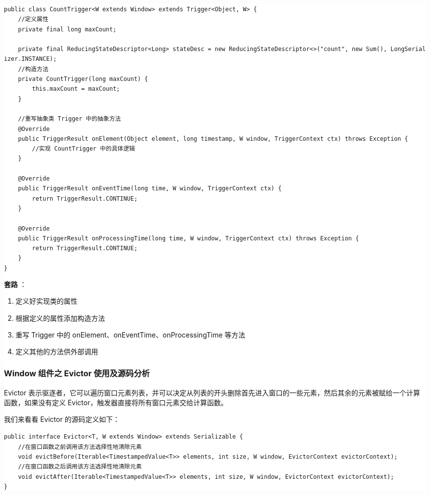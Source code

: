     
    
    public class CountTrigger<W extends Window> extends Trigger<Object, W> {
        //定义属性
        private final long maxCount;
    
        private final ReducingStateDescriptor<Long> stateDesc = new ReducingStateDescriptor<>("count", new Sum(), LongSerializer.INSTANCE);
        //构造方法
        private CountTrigger(long maxCount) {
            this.maxCount = maxCount;
        }
    
        //重写抽象类 Trigger 中的抽象方法 
        @Override
        public TriggerResult onElement(Object element, long timestamp, W window, TriggerContext ctx) throws Exception {
            //实现 CountTrigger 中的具体逻辑
        }
    
        @Override
        public TriggerResult onEventTime(long time, W window, TriggerContext ctx) {
            return TriggerResult.CONTINUE;
        }
    
        @Override
        public TriggerResult onProcessingTime(long time, W window, TriggerContext ctx) throws Exception {
            return TriggerResult.CONTINUE;
        }
    }
    

**套路** ：

  1. 定义好实现类的属性

  2. 根据定义的属性添加构造方法

  3. 重写 Trigger 中的 onElement、onEventTime、onProcessingTime 等方法

  4. 定义其他的方法供外部调用

### Window 组件之 Evictor 使用及源码分析

Evictor 表示驱逐者，它可以遍历窗口元素列表，并可以决定从列表的开头删除首先进入窗口的一些元素，然后其余的元素被赋给一个计算函数，如果没有定义
Evictor，触发器直接将所有窗口元素交给计算函数。

我们来看看 Evictor 的源码定义如下：

    
    
    public interface Evictor<T, W extends Window> extends Serializable {
        //在窗口函数之前调用该方法选择性地清除元素
        void evictBefore(Iterable<TimestampedValue<T>> elements, int size, W window, EvictorContext evictorContext);
        //在窗口函数之后调用该方法选择性地清除元素
        void evictAfter(Iterable<TimestampedValue<T>> elements, int size, W window, EvictorContext evictorContext);
    }
    